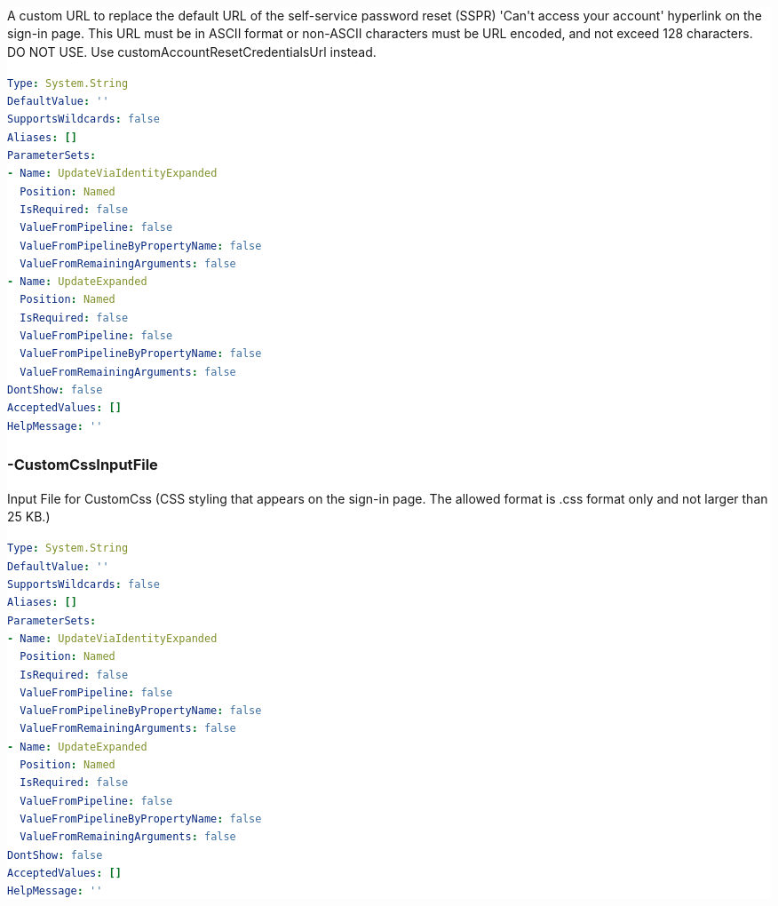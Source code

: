 A custom URL to replace the default URL of the self-service password reset (SSPR) 'Can't access your account' hyperlink on the sign-in page.
This URL must be in ASCII format or non-ASCII characters must be URL encoded, and not exceed 128 characters.
DO NOT USE.
Use customAccountResetCredentialsUrl instead.

```yaml
Type: System.String
DefaultValue: ''
SupportsWildcards: false
Aliases: []
ParameterSets:
- Name: UpdateViaIdentityExpanded
  Position: Named
  IsRequired: false
  ValueFromPipeline: false
  ValueFromPipelineByPropertyName: false
  ValueFromRemainingArguments: false
- Name: UpdateExpanded
  Position: Named
  IsRequired: false
  ValueFromPipeline: false
  ValueFromPipelineByPropertyName: false
  ValueFromRemainingArguments: false
DontShow: false
AcceptedValues: []
HelpMessage: ''
```

### -CustomCssInputFile

Input File for CustomCss (CSS styling that appears on the sign-in page.
The allowed format is .css format only and not larger than 25 KB.)

```yaml
Type: System.String
DefaultValue: ''
SupportsWildcards: false
Aliases: []
ParameterSets:
- Name: UpdateViaIdentityExpanded
  Position: Named
  IsRequired: false
  ValueFromPipeline: false
  ValueFromPipelineByPropertyName: false
  ValueFromRemainingArguments: false
- Name: UpdateExpanded
  Position: Named
  IsRequired: false
  ValueFromPipeline: false
  ValueFromPipelineByPropertyName: false
  ValueFromRemainingArguments: false
DontShow: false
AcceptedValues: []
HelpMessage: ''
```
